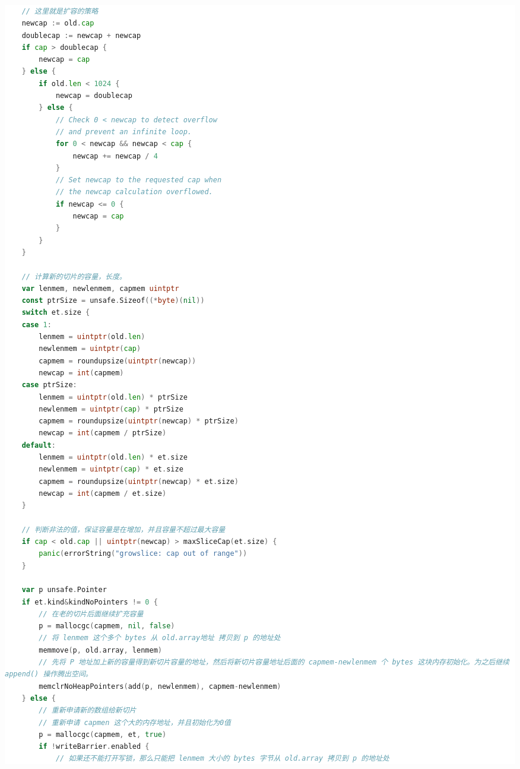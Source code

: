 ```go
    // 这里就是扩容的策略
	newcap := old.cap
	doublecap := newcap + newcap
	if cap > doublecap {
		newcap = cap
	} else {
		if old.len < 1024 {
			newcap = doublecap
		} else {
			// Check 0 < newcap to detect overflow
			// and prevent an infinite loop.
			for 0 < newcap && newcap < cap {
				newcap += newcap / 4
			}
			// Set newcap to the requested cap when
			// the newcap calculation overflowed.
			if newcap <= 0 {
				newcap = cap
			}
		}
	}

	// 计算新的切片的容量，长度。
	var lenmem, newlenmem, capmem uintptr
	const ptrSize = unsafe.Sizeof((*byte)(nil))
	switch et.size {
	case 1:
		lenmem = uintptr(old.len)
		newlenmem = uintptr(cap)
		capmem = roundupsize(uintptr(newcap))
		newcap = int(capmem)
	case ptrSize:
		lenmem = uintptr(old.len) * ptrSize
		newlenmem = uintptr(cap) * ptrSize
		capmem = roundupsize(uintptr(newcap) * ptrSize)
		newcap = int(capmem / ptrSize)
	default:
		lenmem = uintptr(old.len) * et.size
		newlenmem = uintptr(cap) * et.size
		capmem = roundupsize(uintptr(newcap) * et.size)
		newcap = int(capmem / et.size)
	}

	// 判断非法的值，保证容量是在增加，并且容量不超过最大容量
	if cap < old.cap || uintptr(newcap) > maxSliceCap(et.size) {
		panic(errorString("growslice: cap out of range"))
	}

	var p unsafe.Pointer
	if et.kind&kindNoPointers != 0 {
		// 在老的切片后面继续扩充容量
		p = mallocgc(capmem, nil, false)
		// 将 lenmem 这个多个 bytes 从 old.array地址 拷贝到 p 的地址处
		memmove(p, old.array, lenmem)
		// 先将 P 地址加上新的容量得到新切片容量的地址，然后将新切片容量地址后面的 capmem-newlenmem 个 bytes 这块内存初始化。为之后继续 append() 操作腾出空间。
		memclrNoHeapPointers(add(p, newlenmem), capmem-newlenmem)
	} else {
		// 重新申请新的数组给新切片
		// 重新申请 capmen 这个大的内存地址，并且初始化为0值
		p = mallocgc(capmem, et, true)
		if !writeBarrier.enabled {
			// 如果还不能打开写锁，那么只能把 lenmem 大小的 bytes 字节从 old.array 拷贝到 p 的地址处
```